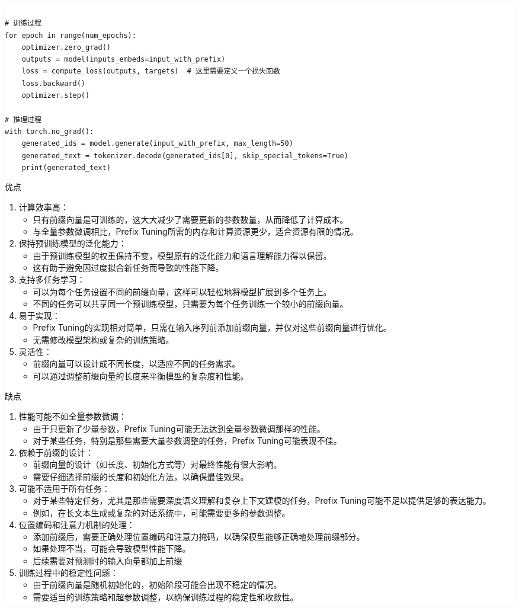 ```

# 训练过程
for epoch in range(num_epochs):
    optimizer.zero_grad()
    outputs = model(inputs_embeds=input_with_prefix)
    loss = compute_loss(outputs, targets)  # 这里需要定义一个损失函数
    loss.backward()
    optimizer.step()

# 推理过程
with torch.no_grad():
    generated_ids = model.generate(input_with_prefix, max_length=50)
    generated_text = tokenizer.decode(generated_ids[0], skip_special_tokens=True)
    print(generated_text)
```

优点

1. 计算效率高：
    - 只有前缀向量是可训练的，这大大减少了需要更新的参数数量，从而降低了计算成本。
    - 与全量参数微调相比，Prefix Tuning所需的内存和计算资源更少，适合资源有限的情况。
2. 保持预训练模型的泛化能力：
    - 由于预训练模型的权重保持不变，模型原有的泛化能力和语言理解能力得以保留。
    - 这有助于避免因过度拟合新任务而导致的性能下降。
3. 支持多任务学习：
    - 可以为每个任务设置不同的前缀向量，这样可以轻松地将模型扩展到多个任务上。
    - 不同的任务可以共享同一个预训练模型，只需要为每个任务训练一个较小的前缀向量。
4. 易于实现：
    - Prefix Tuning的实现相对简单，只需在输入序列前添加前缀向量，并仅对这些前缀向量进行优化。
    - 无需修改模型架构或复杂的训练策略。
5. 灵活性：
    - 前缀向量可以设计成不同长度，以适应不同的任务需求。
    - 可以通过调整前缀向量的长度来平衡模型的复杂度和性能。

缺点
1. 性能可能不如全量参数微调：
    - 由于只更新了少量参数，Prefix Tuning可能无法达到全量参数微调那样的性能。
    - 对于某些任务，特别是那些需要大量参数调整的任务，Prefix Tuning可能表现不佳。
2. 依赖于前缀的设计：
    - 前缀向量的设计（如长度、初始化方式等）对最终性能有很大影响。
    - 需要仔细选择前缀的长度和初始化方法，以确保最佳效果。
3. 可能不适用于所有任务：
    - 对于某些特定任务，尤其是那些需要深度语义理解和复杂上下文建模的任务，Prefix Tuning可能不足以提供足够的表达能力。
    - 例如，在长文本生成或复杂的对话系统中，可能需要更多的参数调整。
4. 位置编码和注意力机制的处理：
    - 添加前缀后，需要正确处理位置编码和注意力掩码，以确保模型能够正确地处理前缀部分。
    - 如果处理不当，可能会导致模型性能下降。
    - 后续需要对预测时的输入向量都加上前缀
1. 训练过程中的稳定性问题：
    - 由于前缀向量是随机初始化的，初始阶段可能会出现不稳定的情况。
    - 需要适当的训练策略和超参数调整，以确保训练过程的稳定性和收敛性。
